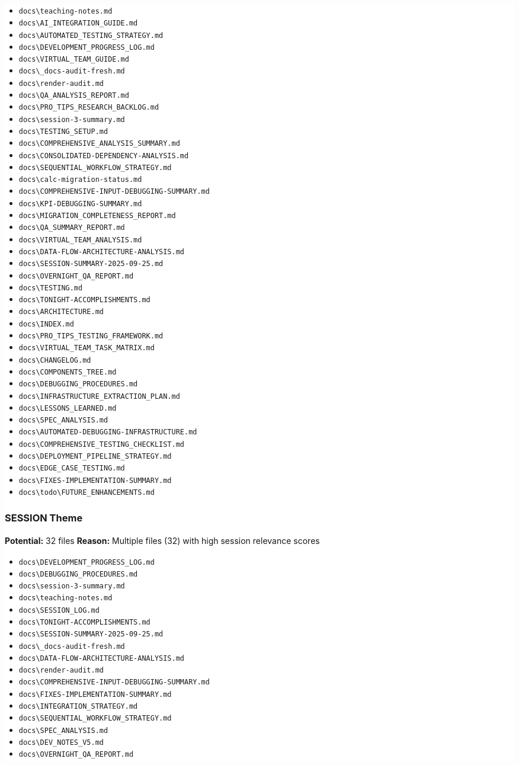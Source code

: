 - `docs\teaching-notes.md`
- `docs\AI_INTEGRATION_GUIDE.md`
- `docs\AUTOMATED_TESTING_STRATEGY.md`
- `docs\DEVELOPMENT_PROGRESS_LOG.md`
- `docs\VIRTUAL_TEAM_GUIDE.md`
- `docs\_docs-audit-fresh.md`
- `docs\render-audit.md`
- `docs\QA_ANALYSIS_REPORT.md`
- `docs\PRO_TIPS_RESEARCH_BACKLOG.md`
- `docs\session-3-summary.md`
- `docs\TESTING_SETUP.md`
- `docs\COMPREHENSIVE_ANALYSIS_SUMMARY.md`
- `docs\CONSOLIDATED-DEPENDENCY-ANALYSIS.md`
- `docs\SEQUENTIAL_WORKFLOW_STRATEGY.md`
- `docs\calc-migration-status.md`
- `docs\COMPREHENSIVE-INPUT-DEBUGGING-SUMMARY.md`
- `docs\KPI-DEBUGGING-SUMMARY.md`
- `docs\MIGRATION_COMPLETENESS_REPORT.md`
- `docs\QA_SUMMARY_REPORT.md`
- `docs\VIRTUAL_TEAM_ANALYSIS.md`
- `docs\DATA-FLOW-ARCHITECTURE-ANALYSIS.md`
- `docs\SESSION-SUMMARY-2025-09-25.md`
- `docs\OVERNIGHT_QA_REPORT.md`
- `docs\TESTING.md`
- `docs\TONIGHT-ACCOMPLISHMENTS.md`
- `docs\ARCHITECTURE.md`
- `docs\INDEX.md`
- `docs\PRO_TIPS_TESTING_FRAMEWORK.md`
- `docs\VIRTUAL_TEAM_TASK_MATRIX.md`
- `docs\CHANGELOG.md`
- `docs\COMPONENTS_TREE.md`
- `docs\DEBUGGING_PROCEDURES.md`
- `docs\INFRASTRUCTURE_EXTRACTION_PLAN.md`
- `docs\LESSONS_LEARNED.md`
- `docs\SPEC_ANALYSIS.md`
- `docs\AUTOMATED-DEBUGGING-INFRASTRUCTURE.md`
- `docs\COMPREHENSIVE_TESTING_CHECKLIST.md`
- `docs\DEPLOYMENT_PIPELINE_STRATEGY.md`
- `docs\EDGE_CASE_TESTING.md`
- `docs\FIXES-IMPLEMENTATION-SUMMARY.md`
- `docs\todo\FUTURE_ENHANCEMENTS.md`

### SESSION Theme

**Potential:** 32 files
**Reason:** Multiple files (32) with high session relevance scores

- `docs\DEVELOPMENT_PROGRESS_LOG.md`
- `docs\DEBUGGING_PROCEDURES.md`
- `docs\session-3-summary.md`
- `docs\teaching-notes.md`
- `docs\SESSION_LOG.md`
- `docs\TONIGHT-ACCOMPLISHMENTS.md`
- `docs\SESSION-SUMMARY-2025-09-25.md`
- `docs\_docs-audit-fresh.md`
- `docs\DATA-FLOW-ARCHITECTURE-ANALYSIS.md`
- `docs\render-audit.md`
- `docs\COMPREHENSIVE-INPUT-DEBUGGING-SUMMARY.md`
- `docs\FIXES-IMPLEMENTATION-SUMMARY.md`
- `docs\INTEGRATION_STRATEGY.md`
- `docs\SEQUENTIAL_WORKFLOW_STRATEGY.md`
- `docs\SPEC_ANALYSIS.md`
- `docs\DEV_NOTES_V5.md`
- `docs\OVERNIGHT_QA_REPORT.md`